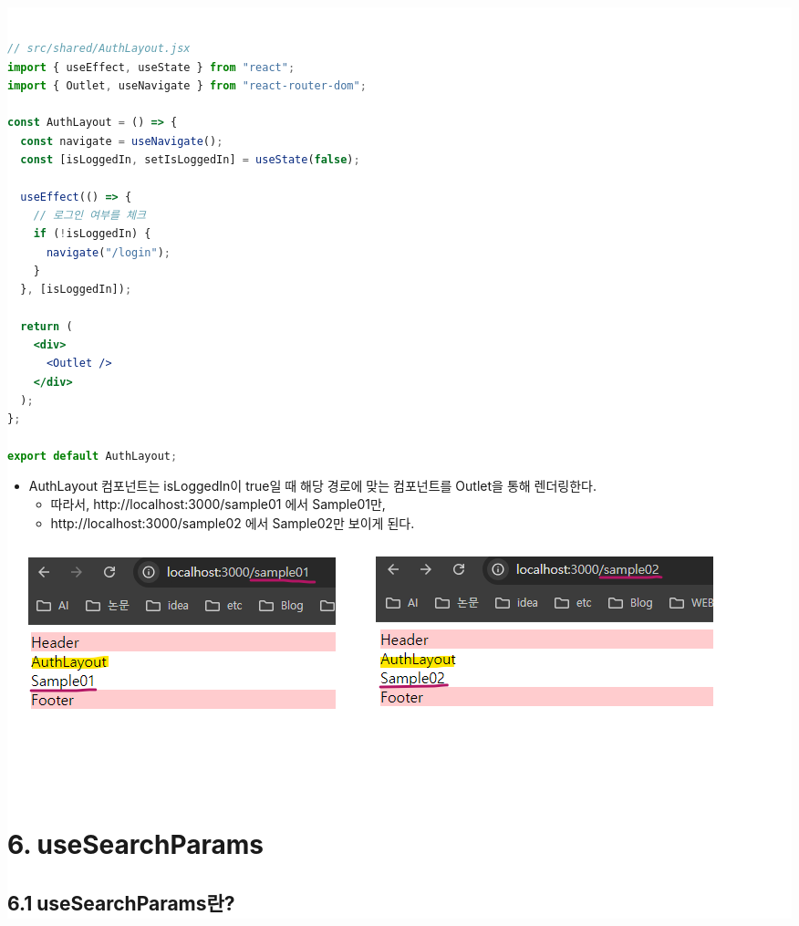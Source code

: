 
<br>

```jsx
// src/shared/AuthLayout.jsx
import { useEffect, useState } from "react";
import { Outlet, useNavigate } from "react-router-dom";

const AuthLayout = () => {
  const navigate = useNavigate();
  const [isLoggedIn, setIsLoggedIn] = useState(false);

  useEffect(() => {
    // 로그인 여부를 체크
    if (!isLoggedIn) {
      navigate("/login");
    }
  }, [isLoggedIn]);

  return (
    <div>
      <Outlet />
    </div>
  );
};

export default AuthLayout;
```

- AuthLayout 컴포넌트는 isLoggedIn이 true일 때 해당 경로에 맞는 컴포넌트를 Outlet을 통해 렌더링한다.
  - 따라서, http://localhost:3000/sample01 에서 Sample01만,
  - http://localhost:3000/sample02 에서 Sample02만 보이게 된다.

![](/assets/images/2024/2024-08-09-09-21-40.png)

<br><br>

# 6. useSearchParams

## 6.1 useSearchParams란?
